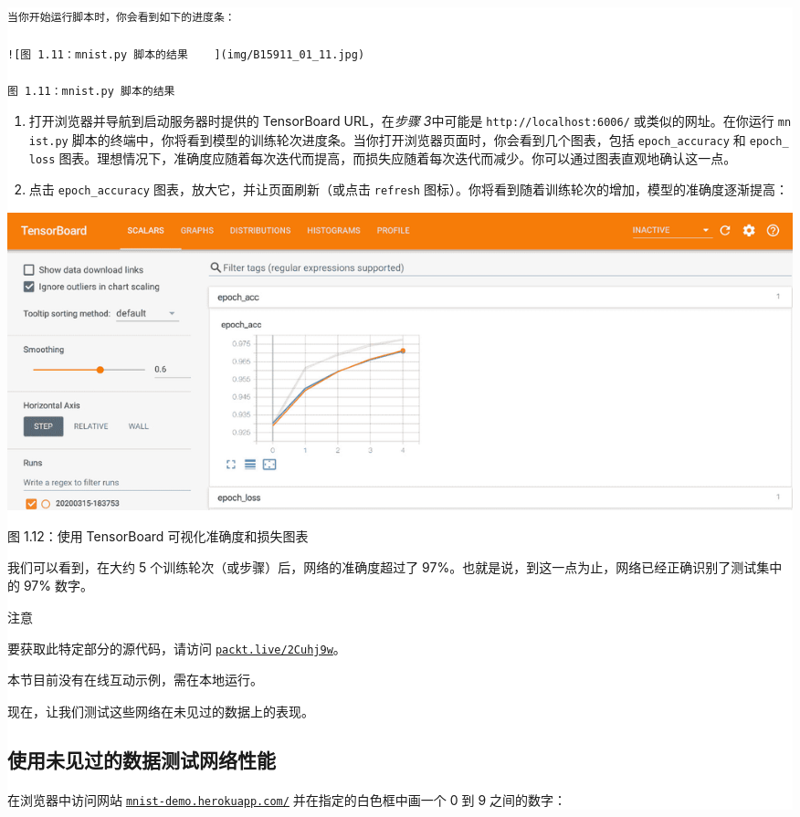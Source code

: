     当你开始运行脚本时，你会看到如下的进度条：

    ![图 1.11：mnist.py 脚本的结果    ](img/B15911_01_11.jpg)

    图 1.11：mnist.py 脚本的结果

1.  打开浏览器并导航到启动服务器时提供的 TensorBoard URL，在*步骤 3*中可能是 `http://localhost:6006/` 或类似的网址。在你运行 `mnist.py` 脚本的终端中，你将看到模型的训练轮次进度条。当你打开浏览器页面时，你会看到几个图表，包括 `epoch_accuracy` 和 `epoch_loss` 图表。理想情况下，准确度应随着每次迭代而提高，而损失应随着每次迭代而减少。你可以通过图表直观地确认这一点。

1.  点击 `epoch_accuracy` 图表，放大它，并让页面刷新（或点击 `refresh` 图标）。你将看到随着训练轮次的增加，模型的准确度逐渐提高：

![图 1.12：使用 TensorBoard 可视化准确度和损失图表](img/B15911_01_12.jpg)

图 1.12：使用 TensorBoard 可视化准确度和损失图表

我们可以看到，在大约 5 个训练轮次（或步骤）后，网络的准确度超过了 97%。也就是说，到这一点为止，网络已经正确识别了测试集中的 97% 数字。

注意

要获取此特定部分的源代码，请访问 [`packt.live/2Cuhj9w`](https://packt.live/2Cuhj9w)。

本节目前没有在线互动示例，需在本地运行。

现在，让我们测试这些网络在未见过的数据上的表现。

## 使用未见过的数据测试网络性能

在浏览器中访问网站 [`mnist-demo.herokuapp.com/`](http://mnist-demo.herokuapp.com/) 并在指定的白色框中画一个 0 到 9 之间的数字：

